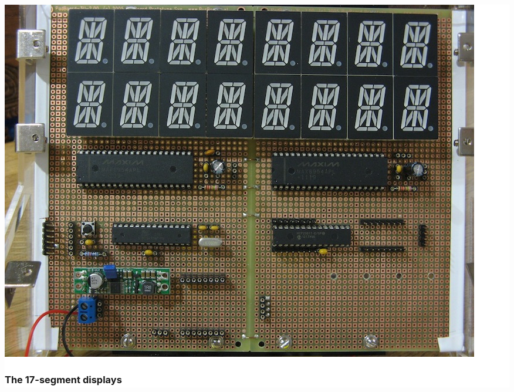 [![Board Layout](https://raw.githubusercontent.com/AnthonyDiGirolamo/lightsout/master/images/IMG_3878.JPG)](https://www.dropbox.com/sh/jtv7i2y51uckmn1/6SccJowgE1/Full%20Size#f:IMG_3878.JPG)

### The 17-segment displays
